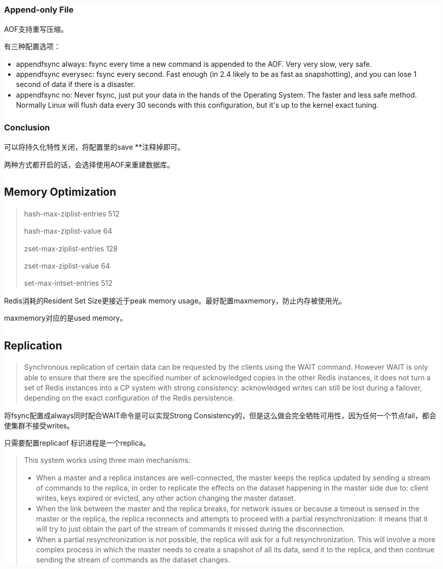 ### Append-only File

AOF支持重写压缩。

有三种配置选项：

- appendfsync always: fsync every time a new command is appended to the AOF. Very very slow, very safe.
- appendfsync everysec: fsync every second. Fast enough (in 2.4 likely to be as fast as snapshotting), and you can lose 1 second of data if there is a disaster.
- appendfsync no: Never fsync, just put your data in the hands of the Operating System. The faster and less safe method. Normally Linux will flush data every 30 seconds with this configuration, but it's up to the kernel exact tuning.

### Conclusion

可以将持久化特性关闭，将配置里的save **注释掉即可。

两种方式都开启的话，会选择使用AOF来重建数据库。

## Memory Optimization

> hash-max-ziplist-entries 512
>
> hash-max-ziplist-value 64
>
> zset-max-ziplist-entries 128
>
> zset-max-ziplist-value 64
>
> set-max-intset-entries 512

Redis消耗的Resident Set Size更接近于peak memory usage。最好配置maxmemory，防止内存被使用光。

maxmemory对应的是used memory。

## Replication

> Synchronous replication of certain data can be requested by the clients using the WAIT command. However WAIT is only able to ensure that there are the specified number of acknowledged copies in the other Redis instances, it does not turn a set of Redis instances into a CP system with strong consistency: acknowledged writes can still be lost during a failover, depending on the exact configuration of the Redis persistence.

将fsync配置成always同时配合WAIT命令是可以实现Strong Consistency的，但是这么做会完全牺牲可用性，因为任何一个节点fail，都会使集群不接受writes。

只需要配置replicaof <masterip> <masterport>标识进程是一个replica。

> This system works using three main mechanisms:
>
> - When a master and a replica instances are well-connected, the master keeps the replica updated by sending a stream of commands to the replica, in order to replicate the effects on the dataset happening in the master side due to: client writes, keys expired or evicted, any other action changing the master dataset.
> - When the link between the master and the replica breaks, for network issues or because a timeout is sensed in the master or the replica, the replica reconnects and attempts to proceed with a partial resynchronization: it means that it will try to just obtain the part of the stream of commands it missed during the disconnection.
> - When a partial resynchronization is not possible, the replica will ask for a full resynchronization. This will involve a more complex process in which the master needs to create a snapshot of all its data, send it to the replica, and then continue sending the stream of commands as the dataset changes.
